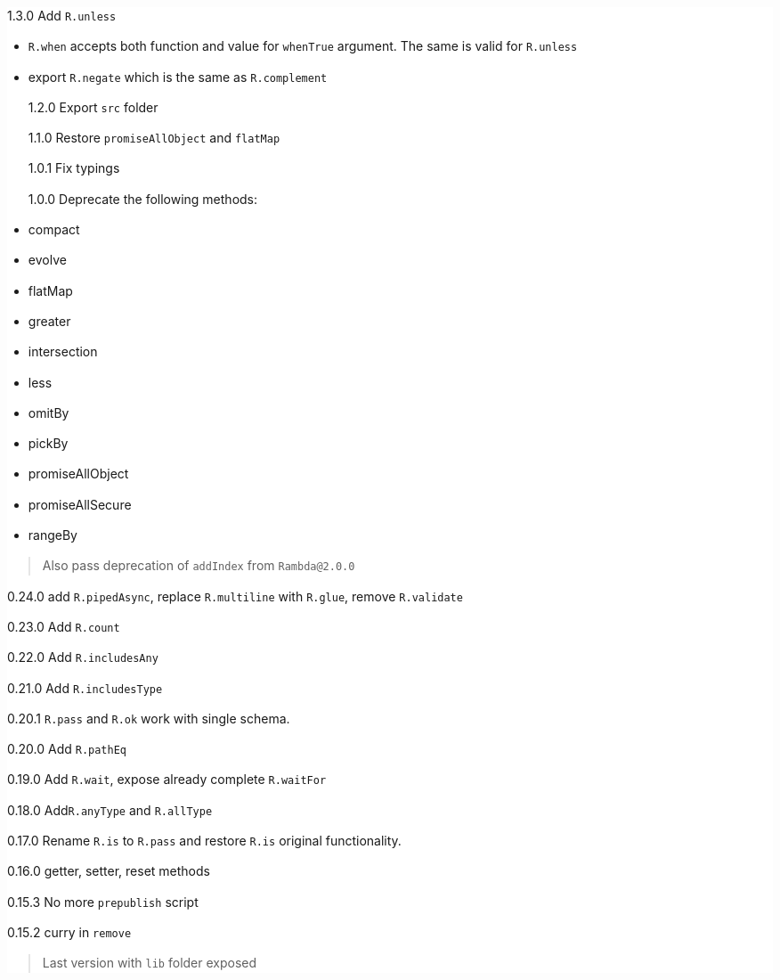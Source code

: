   1.3.0 Add `R.unless`

- `R.when` accepts both function and value for `whenTrue` argument. The same is valid for `R.unless`

- export `R.negate` which is the same as `R.complement`

  1.2.0 Export `src` folder

  1.1.0 Restore `promiseAllObject` and `flatMap`

  1.0.1 Fix typings

  1.0.0 Deprecate the following methods:

- compact
- evolve
- flatMap
- greater
- intersection
- less
- omitBy
- pickBy
- promiseAllObject
- promiseAllSecure
- rangeBy

> Also pass deprecation of `addIndex` from `Rambda@2.0.0`

0.24.0 add `R.pipedAsync`, replace `R.multiline` with `R.glue`, remove `R.validate`

0.23.0 Add `R.count`

0.22.0 Add `R.includesAny`

0.21.0 Add `R.includesType`

0.20.1 `R.pass` and `R.ok` work with single schema.

0.20.0 Add `R.pathEq`

0.19.0 Add `R.wait`, expose already complete `R.waitFor`

0.18.0 Add`R.anyType` and `R.allType`

0.17.0 Rename `R.is` to `R.pass` and restore `R.is` original functionality.

0.16.0 getter, setter, reset methods

0.15.3 No more `prepublish` script

0.15.2 curry in `remove`

> Last version with `lib` folder exposed
